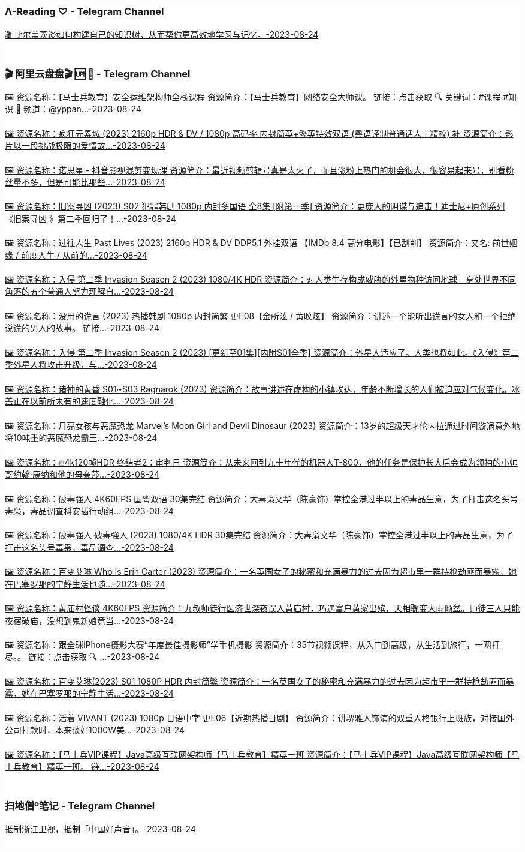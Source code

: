 ###  Λ-Reading ♡ - Telegram Channel

<a target=_blank rel=nofollow href="https://t.me/GoReading/9933" >🎬 比尔盖茨谈如何构建自己的知识树，从而帮你更高效地学习与记忆。-2023-08-24</a><br/><br/>





###  🎬 阿里云盘盘🎬 🆙 🚦 - Telegram Channel

<a target=_blank rel=nofollow href="https://t.me/yunpanpan/38036" >🖼 资源名称：【马士兵教育】安全运维架构师全栈课程 资源简介：【马士兵教育】网络安全大师课。 链接：点击获取 🔍 关键词：#课程 #知识 📣 频道：@yppan...-2023-08-24</a><br/><br/><a target=_blank rel=nofollow href="https://t.me/yunpanpan/38035" >🖼 资源名称：疯狂元素城 (2023) 2160p HDR & DV / 1080p 高码率 内封简英+繁英特效双语 (粤语译制普通话人工精校) 补 资源简介：影片以一段挑战极限的爱情故...-2023-08-24</a><br/><br/><a target=_blank rel=nofollow href="https://t.me/yunpanpan/38034" >🖼 资源名称：诺思星 - 抖音影视混剪变现课 资源简介：最近视频剪辑号真是太火了，而且涨粉上热门的机会很大，很容易起来号，别看粉丝量不多，但是可能比那些...-2023-08-24</a><br/><br/><a target=_blank rel=nofollow href="https://t.me/yunpanpan/38033" >🖼 资源名称：旧案寻凶 (2023) S02 犯罪韩剧 1080p 内封多国语 全8集 [附第一季] 资源简介：更庞大的阴谋与追击！迪士尼+原创系列《旧案寻凶 》第二季回归了！...-2023-08-24</a><br/><br/><a target=_blank rel=nofollow href="https://t.me/yunpanpan/38032" >🖼 资源名称：过往人生 Past Lives (2023) 2160p HDR & DV DDP5.1 外挂双语 【IMDb 8.4 高分电影】【已刮削】 资源简介：又名: 前世姻缘 / 前度人生 / 从前的...-2023-08-24</a><br/><br/><a target=_blank rel=nofollow href="https://t.me/yunpanpan/38031" >🖼 资源名称：入侵 第二季 Invasion Season 2 (2023) 1080/4K HDR 资源简介：对人类生存构成威胁的外星物种访问地球。身处世界不同角落的五个普通人努力理解自...-2023-08-24</a><br/><br/><a target=_blank rel=nofollow href="https://t.me/yunpanpan/38030" >🖼 资源名称：没用的谎言 (2023) 热播韩剧 1080p 内封简繁 更E08【金所泫 / 黄旼炫】 资源简介：讲述一个能听出谎言的女人和一个拒绝说谎的男人的故事。 链接...-2023-08-24</a><br/><br/><a target=_blank rel=nofollow href="https://t.me/yunpanpan/38029" >🖼 资源名称：入侵 第二季 Invasion Season 2 (2023) [更新至01集][内附S01全季] 资源简介：外星人适应了。人类也将如此。《入侵》第二季外星人将攻击升级，与...-2023-08-24</a><br/><br/><a target=_blank rel=nofollow href="https://t.me/yunpanpan/38028" >🖼 资源名称：诸神的黄昏 S01~S03 Ragnarok (2023) 资源简介：故事讲述在虚构的小镇埃达，年龄不断增长的人们被迫应对气候变化。冰盖正在以前所未有的速度融化...-2023-08-24</a><br/><br/><a target=_blank rel=nofollow href="https://t.me/yunpanpan/38027" >🖼 资源名称：月亮女孩与恶魔恐龙 Marvel’s Moon Girl and Devil Dinosaur (2023) 资源简介：13岁的超级天才伦内拉通过时间漩涡意外地将10吨重的恶魔恐龙霸王...-2023-08-24</a><br/><br/><a target=_blank rel=nofollow href="https://t.me/yunpanpan/38026" >🖼 资源名称：🔥4k120帧HDR 终结者2：审判日 资源简介：从未来回到九十年代的机器人T-800，他的任务是保护长大后会成为领袖的小帅哥约翰·康纳和他的母亲莎...-2023-08-24</a><br/><br/><a target=_blank rel=nofollow href="https://t.me/yunpanpan/38025" >🖼 资源名称：破毒强人 4K60FPS 国粤双语 30集完结 资源简介：大毒枭文华（陈豪饰）掌控全港过半以上的毒品生意，为了打击这名头号毒枭，毒品调查科安插行动组...-2023-08-24</a><br/><br/><a target=_blank rel=nofollow href="https://t.me/yunpanpan/38024" >🖼 资源名称：破毒强人 破毒強人 (2023) 1080/4K HDR 30集完结 资源简介：大毒枭文华（陈豪饰）掌控全港过半以上的毒品生意，为了打击这名头号毒枭，毒品调查...-2023-08-24</a><br/><br/><a target=_blank rel=nofollow href="https://t.me/yunpanpan/38023" >🖼 资源名称：百变艾琳 Who Is Erin Carter (2023) 资源简介：一名英国女子的秘密和充满暴力的过去因为超市里一群持枪劫匪而暴露，她在巴塞罗那的宁静生活也随...-2023-08-24</a><br/><br/><a target=_blank rel=nofollow href="https://t.me/yunpanpan/38022" >🖼 资源名称：黄庙村怪谈 4K60FPS 资源简介：九叔师徒行医济世深夜误入黄庙村，巧遇富户黄家出殡，天相骤变大雨倾盆。师徒三人只能夜宿破庙，没想到鬼新娘竟当...-2023-08-24</a><br/><br/><a target=_blank rel=nofollow href="https://t.me/yunpanpan/38021" >🖼 资源名称：跟全球iPhone摄影大赛“年度最佳摄影师”学手机摄影 资源简介：35节视频课程，从入门到高级，从生活到旅行，一网打尽。。 链接：点击获取 🔍 ...-2023-08-24</a><br/><br/><a target=_blank rel=nofollow href="https://t.me/yunpanpan/38020" >🖼 资源名称：百变艾琳(2023) S01 1080P HDR 内封简繁 资源简介：一名英国女子的秘密和充满暴力的过去因为超市里一群持枪劫匪而暴露，她在巴塞罗那的宁静生活...-2023-08-24</a><br/><br/><a target=_blank rel=nofollow href="https://t.me/yunpanpan/38019" >🖼 资源名称：活着 VIVANT (2023) 1080p 日语中字 更E06【近期热播日剧】 资源简介：讲堺雅人饰演的双重人格银行上班族，对接国外公司打款时，本来谈好1000W美...-2023-08-24</a><br/><br/><a target=_blank rel=nofollow href="https://t.me/yunpanpan/38018" >🖼 资源名称：【马士兵VIP课程】Java高级互联网架构师【马士兵教育】精英一班 资源简介：【马士兵VIP课程】Java高级互联网架构师【马士兵教育】精英一班。 链...-2023-08-24</a><br/><br/>





###  扫地僧º笔记 - Telegram Channel

<a target=_blank rel=nofollow href="https://t.me/lover_links/4722" >抵制浙江卫视，抵制「中国好声音」。-2023-08-24</a><br/><br/>



